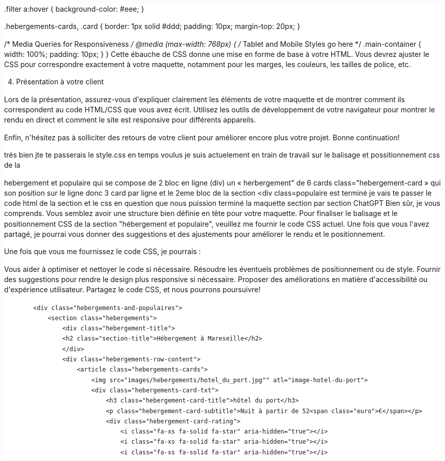 .filter a:hover {
    background-color: #eee;
}

.hebergements-cards, .card {
    border: 1px solid #ddd;
    padding: 10px;
    margin-top: 20px;
}

/* Media Queries for Responsiveness */
@media (max-width: 768px) {
    /* Tablet and Mobile Styles go here */
    .main-container {
        width: 100%;
        padding: 10px;
    }
}
Cette ébauche de CSS donne une mise en forme de base à votre HTML. Vous devrez ajuster le CSS pour correspondre exactement à votre maquette, notamment pour les marges, les couleurs, les tailles de police, etc.

4. Présentation à votre client

Lors de la présentation, assurez-vous d'expliquer clairement les éléments de votre maquette et de montrer comment ils correspondent au code HTML/CSS que vous avez écrit. Utilisez les outils de développement de votre navigateur pour montrer le rendu en direct et comment le site est responsive pour différents appareils.

Enfin, n'hésitez pas à solliciter des retours de votre client pour améliorer encore plus votre projet. Bonne continuation!

trés bien jte te passerais le style.css en temps voulus je suis actuelement en train de travail sur le balisage et possitionnement css de la <section> hebergement et populaire qui se compose de 2 bloc en ligne (div)  un « herbergement" de <acrticle> 6 cards class="hebergement-card » qui son position sur le ligne donc 3 card par ligne et le 2eme bloc de la section <div class=populaire est terminé je vais te passer le code html de la section et le css en question que nous puission terminé la maquette section par section 
ChatGPT
Bien sûr, je vous comprends. Vous semblez avoir une structure bien définie en tête pour votre maquette. Pour finaliser le balisage et le positionnement CSS de la section "hébergement et populaire", veuillez me fournir le code CSS actuel. Une fois que vous l'avez partagé, je pourrai vous donner des suggestions et des ajustements pour améliorer le rendu et le positionnement.

Une fois que vous me fournissez le code CSS, je pourrais :

Vous aider à optimiser et nettoyer le code si nécessaire.
Résoudre les éventuels problèmes de positionnement ou de style.
Fournir des suggestions pour rendre le design plus responsive si nécessaire.
Proposer des améliorations en matière d'accessibilité ou d'expérience utilisateur.
Partagez le code CSS, et nous pourrons poursuivre!

            <div class="hebergements-and-populaires">
                <section class="hebergements">
                    <div class="hebergement-title">
                    <h2 class="section-title">Hébergement à Mareseille</h2>
                    </div>
                    <div class="hebergements-row-content">
                        <article class="hebergements-cards">
                            <img src="images/hebergements/hotel_du_port.jpg"" atl="image-hotel-du-port">
                            <div class="hebergements-card-txt">
                                <h3 class="hebergement-card-title">hôtel du port</h3>
                                <p class="hebergement-card-subtitle">Nuit à partir de 52<span class="euro">€</span></p>
                                <div class="hebergement-card-rating">
                                    <i class="fa-xs fa-solid fa-star" aria-hidden="true"></i>
                                    <i class="fa-xs fa-solid fa-star" aria-hidden="true"></i>
                                    <i class="fa-xs fa-solid fa-star" aria-hidden="true"></i>